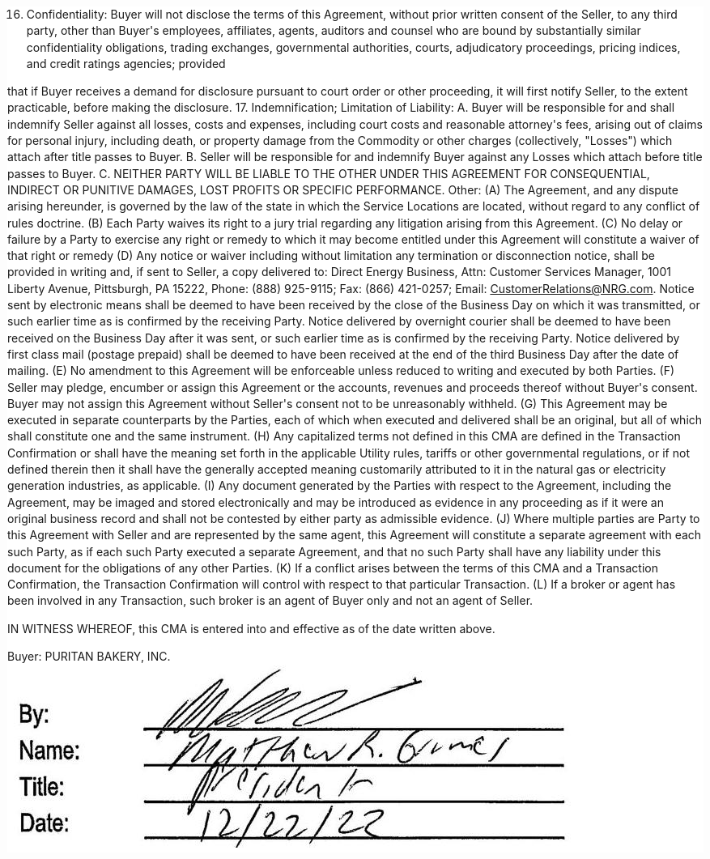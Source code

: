 16. Confidentiality: Buyer will not disclose the terms of this Agreement, without prior written consent of the Seller, to any third party, other than Buyer's employees, affiliates, agents, auditors and counsel who are bound by substantially similar confidentiality obligations, trading exchanges, governmental authorities, courts, adjudicatory proceedings, pricing indices, and credit ratings agencies; provided

that if Buyer receives a demand for disclosure pursuant to court order or other proceeding, it will first notify Seller, to the extent practicable, before making the disclosure.
17. Indemnification; Limitation of Liability: A. Buyer will be responsible for and shall indemnify Seller against all losses, costs and expenses, including court costs and reasonable attorney's fees, arising out of claims for personal injury, including death, or property damage from the Commodity or other charges (collectively, "Losses") which attach after title passes to Buyer. B. Seller will be responsible for and indemnify Buyer against any Losses which attach before title passes to Buyer. C. NEITHER PARTY WILL BE LIABLE TO THE OTHER UNDER THIS AGREEMENT FOR CONSEQUENTIAL, INDIRECT OR PUNITIVE DAMAGES, LOST PROFITS OR SPECIFIC PERFORMANCE.
Other: (A) The Agreement, and any dispute arising hereunder, is governed by the law of the state in which the Service Locations are located, without regard to any conflict of rules doctrine. (B) Each Party waives its right to a jury trial regarding any litigation arising from this Agreement. (C) No delay or failure by a Party to exercise any right or remedy to which it may become entitled under this Agreement will constitute a waiver of that right or remedy (D) Any notice or waiver including without limitation any termination or disconnection notice, shall be provided in writing and, if sent to Seller, a copy delivered to: Direct Energy Business, Attn: Customer Services Manager, 1001 Liberty Avenue, Pittsburgh, PA 15222, Phone: (888) 925-9115; Fax: (866) 421-0257; Email: CustomerRelations@NRG.com. Notice sent by electronic means shall be deemed to have been received by the close of the Business Day on which it was transmitted, or such earlier time as is confirmed by the receiving Party. Notice delivered by overnight courier shall be deemed to have been received on the Business Day after it was sent, or such earlier time as is confirmed by the receiving Party. Notice delivered by first class mail (postage prepaid) shall be deemed to have been received at the end of the third Business Day after the date of mailing. (E) No amendment to this Agreement will be enforceable unless reduced to writing and executed by both Parties. (F) Seller may pledge, encumber or assign this Agreement or the accounts, revenues and proceeds thereof without Buyer's consent. Buyer may not assign this Agreement without Seller's consent not to be unreasonably withheld. (G) This Agreement may be executed in separate counterparts by the Parties, each of which when executed and delivered shall be an original, but all of which shall constitute one and the same instrument. (H) Any capitalized terms not defined in this CMA are defined in the Transaction Confirmation or shall have the meaning set forth in the applicable Utility rules, tariffs or other governmental regulations, or if not defined therein then it shall have the generally accepted meaning customarily attributed to it in the natural gas or electricity generation industries, as applicable. (I) Any document generated by the Parties with respect to the Agreement, including the Agreement, may be imaged and stored electronically and may be introduced as evidence in any proceeding as if it were an original business record and shall not be contested by either party as admissible evidence. (J) Where multiple parties are Party to this Agreement with Seller and are represented by the same agent, this Agreement will constitute a separate agreement with each such Party, as if each such Party executed a separate Agreement, and that no such Party shall have any liability under this document for the obligations of any other Parties. (K) If a conflict arises between the terms of this CMA and a Transaction Confirmation, the Transaction Confirmation will control with respect to that particular Transaction. (L) If a broker or agent has been involved in any Transaction, such broker is an agent of Buyer only and not an agent of Seller.

IN WITNESS WHEREOF, this CMA is entered into and effective as of the date written above.

Buyer: PURITAN BAKERY, INC.
![](images/img-2.jpeg)

